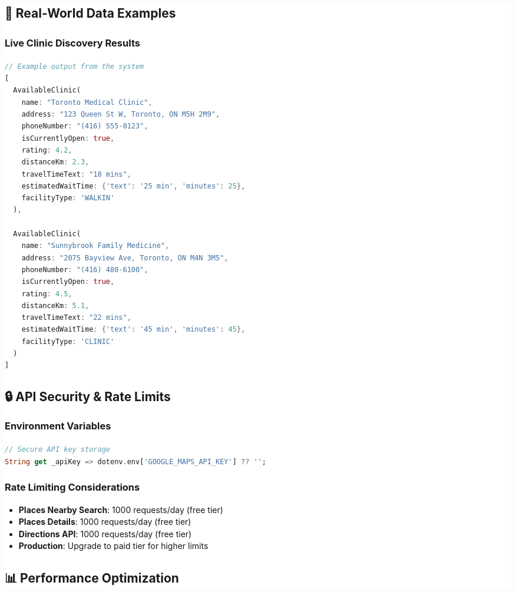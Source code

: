 ```dart
```

## 🎯 **Real-World Data Examples**

### Live Clinic Discovery Results
```dart
// Example output from the system
[
  AvailableClinic(
    name: "Toronto Medical Clinic",
    address: "123 Queen St W, Toronto, ON M5H 2M9",
    phoneNumber: "(416) 555-0123",
    isCurrentlyOpen: true,
    rating: 4.2,
    distanceKm: 2.3,
    travelTimeText: "18 mins",
    estimatedWaitTime: {'text': '25 min', 'minutes': 25},
    facilityType: 'WALKIN'
  ),
  
  AvailableClinic(
    name: "Sunnybrook Family Medicine",
    address: "2075 Bayview Ave, Toronto, ON M4N 3M5",
    phoneNumber: "(416) 480-6100",
    isCurrentlyOpen: true,
    rating: 4.5,
    distanceKm: 5.1,
    travelTimeText: "22 mins",
    estimatedWaitTime: {'text': '45 min', 'minutes': 45},
    facilityType: 'CLINIC'
  )
]
```

## 🔒 **API Security & Rate Limits**

### Environment Variables
```dart
// Secure API key storage
String get _apiKey => dotenv.env['GOOGLE_MAPS_API_KEY'] ?? '';
```

### Rate Limiting Considerations
- **Places Nearby Search**: 1000 requests/day (free tier)
- **Places Details**: 1000 requests/day (free tier)  
- **Directions API**: 1000 requests/day (free tier)
- **Production**: Upgrade to paid tier for higher limits

## 📊 **Performance Optimization**
